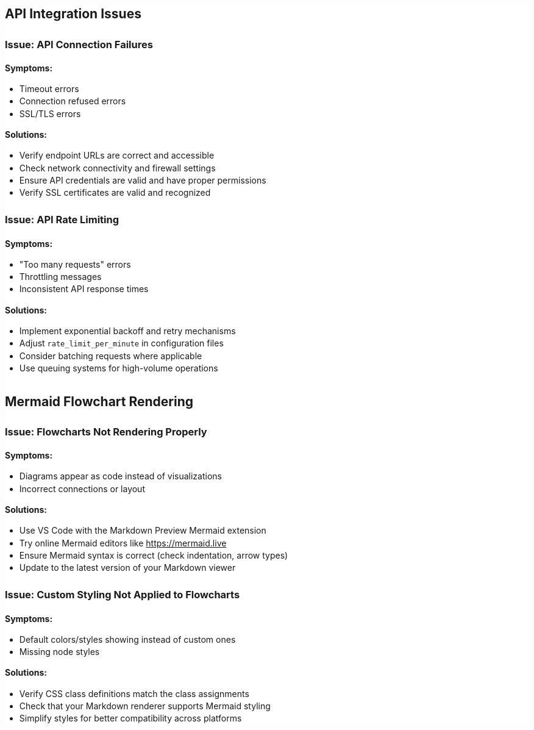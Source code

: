 ## API Integration Issues

### Issue: API Connection Failures

**Symptoms:**
- Timeout errors
- Connection refused errors
- SSL/TLS errors

**Solutions:**
- Verify endpoint URLs are correct and accessible
- Check network connectivity and firewall settings
- Ensure API credentials are valid and have proper permissions
- Verify SSL certificates are valid and recognized

### Issue: API Rate Limiting

**Symptoms:**
- "Too many requests" errors
- Throttling messages
- Inconsistent API response times

**Solutions:**
- Implement exponential backoff and retry mechanisms
- Adjust `rate_limit_per_minute` in configuration files
- Consider batching requests where applicable
- Use queuing systems for high-volume operations

## Mermaid Flowchart Rendering

### Issue: Flowcharts Not Rendering Properly

**Symptoms:**
- Diagrams appear as code instead of visualizations
- Incorrect connections or layout

**Solutions:**
- Use VS Code with the Markdown Preview Mermaid extension
- Try online Mermaid editors like https://mermaid.live
- Ensure Mermaid syntax is correct (check indentation, arrow types)
- Update to the latest version of your Markdown viewer

### Issue: Custom Styling Not Applied to Flowcharts

**Symptoms:**
- Default colors/styles showing instead of custom ones
- Missing node styles

**Solutions:**
- Verify CSS class definitions match the class assignments
- Check that your Markdown renderer supports Mermaid styling
- Simplify styles for better compatibility across platforms

